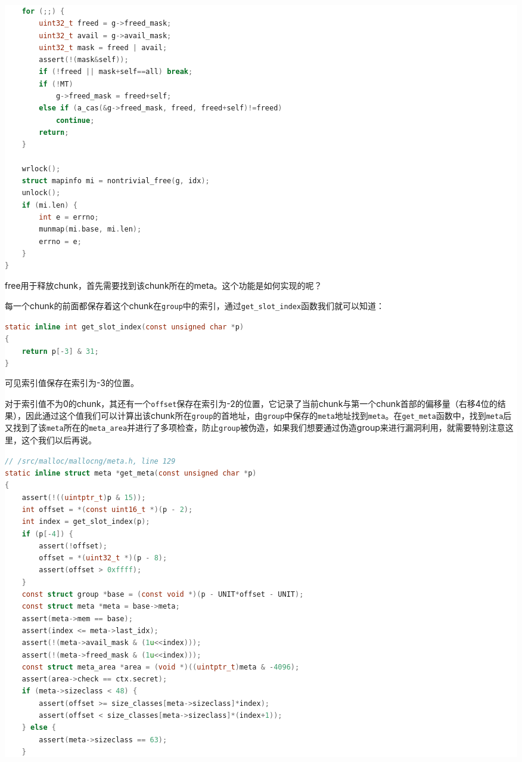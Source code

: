 ```c
	for (;;) {
		uint32_t freed = g->freed_mask;
		uint32_t avail = g->avail_mask;
		uint32_t mask = freed | avail;
		assert(!(mask&self));
		if (!freed || mask+self==all) break;
		if (!MT)
			g->freed_mask = freed+self;
		else if (a_cas(&g->freed_mask, freed, freed+self)!=freed)
			continue;
		return;
	}

	wrlock();
	struct mapinfo mi = nontrivial_free(g, idx);
	unlock();
	if (mi.len) {
		int e = errno;
		munmap(mi.base, mi.len);
		errno = e;
	}
}
```

free用于释放chunk，首先需要找到该chunk所在的meta。这个功能是如何实现的呢？

每一个chunk的前面都保存着这个chunk在`group`中的索引，通过`get_slot_index`函数我们就可以知道：
```c
static inline int get_slot_index(const unsigned char *p)
{
	return p[-3] & 31;
}
```

可见索引值保存在索引为-3的位置。

对于索引值不为0的chunk，其还有一个`offset`保存在索引为-2的位置，它记录了当前chunk与第一个chunk首部的偏移量（右移4位的结果），因此通过这个值我们可以计算出该chunk所在`group`的首地址，由`group`中保存的`meta`地址找到`meta`。在`get_meta`函数中，找到`meta`后又找到了该`meta`所在的`meta_area`并进行了多项检查，防止`group`被伪造，如果我们想要通过伪造group来进行漏洞利用，就需要特别注意这里，这个我们以后再说。

```c
// /src/malloc/mallocng/meta.h, line 129
static inline struct meta *get_meta(const unsigned char *p)
{
	assert(!((uintptr_t)p & 15));
	int offset = *(const uint16_t *)(p - 2);
	int index = get_slot_index(p);
	if (p[-4]) {
		assert(!offset);
		offset = *(uint32_t *)(p - 8);
		assert(offset > 0xffff);
	}
	const struct group *base = (const void *)(p - UNIT*offset - UNIT);
	const struct meta *meta = base->meta;
	assert(meta->mem == base);
	assert(index <= meta->last_idx);
	assert(!(meta->avail_mask & (1u<<index)));
	assert(!(meta->freed_mask & (1u<<index)));
	const struct meta_area *area = (void *)((uintptr_t)meta & -4096);
	assert(area->check == ctx.secret);
	if (meta->sizeclass < 48) {
		assert(offset >= size_classes[meta->sizeclass]*index);
		assert(offset < size_classes[meta->sizeclass]*(index+1));
	} else {
		assert(meta->sizeclass == 63);
	}
```